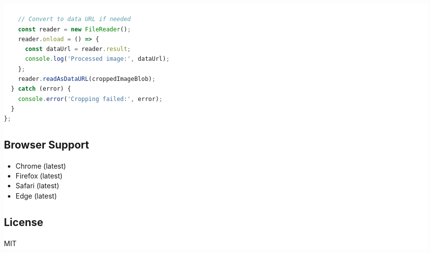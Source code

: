 ```js
    
    // Convert to data URL if needed
    const reader = new FileReader();
    reader.onload = () => {
      const dataUrl = reader.result;
      console.log('Processed image:', dataUrl);
    };
    reader.readAsDataURL(croppedImageBlob);
  } catch (error) {
    console.error('Cropping failed:', error);
  }
};
```

## Browser Support

- Chrome (latest)
- Firefox (latest)
- Safari (latest)
- Edge (latest)

## License

MIT 